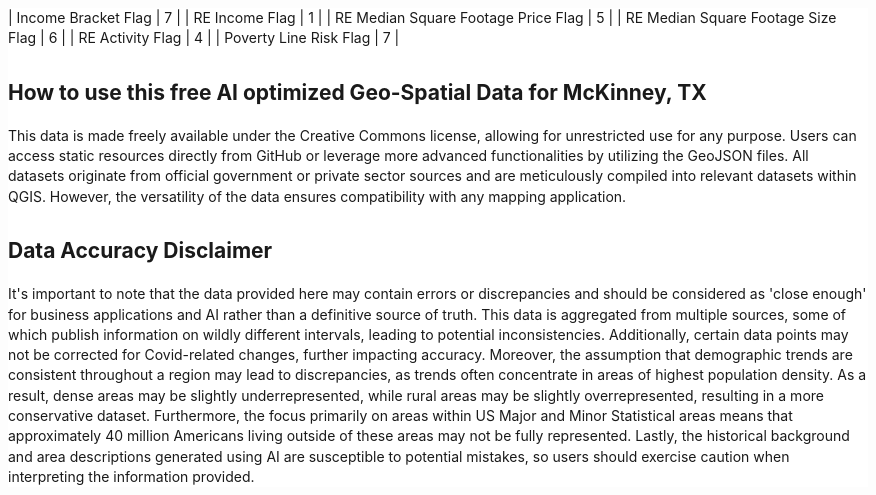 | Income Bracket Flag | 7 |
| RE Income Flag | 1 |
| RE Median Square Footage Price Flag | 5 |
| RE Median Square Footage Size Flag | 6 |
| RE Activity Flag | 4 |
| Poverty Line Risk Flag | 7 |

## How to use this free AI optimized Geo-Spatial Data for McKinney, TX

This data is made freely available under the Creative Commons license, allowing for unrestricted use for any purpose. Users can access static resources directly from GitHub or leverage more advanced functionalities by utilizing the GeoJSON files. All datasets originate from official government or private sector sources and are meticulously compiled into relevant datasets within QGIS. However, the versatility of the data ensures compatibility with any mapping application.

## Data Accuracy Disclaimer
It's important to note that the data provided here may contain errors or discrepancies and should be considered as 'close enough' for business applications and AI rather than a definitive source of truth. This data is aggregated from multiple sources, some of which publish information on wildly different intervals, leading to potential inconsistencies. Additionally, certain data points may not be corrected for Covid-related changes, further impacting accuracy. Moreover, the assumption that demographic trends are consistent throughout a region may lead to discrepancies, as trends often concentrate in areas of highest population density. As a result, dense areas may be slightly underrepresented, while rural areas may be slightly overrepresented, resulting in a more conservative dataset. Furthermore, the focus primarily on areas within US Major and Minor Statistical areas means that approximately 40 million Americans living outside of these areas may not be fully represented. Lastly, the historical background and area descriptions generated using AI are susceptible to potential mistakes, so users should exercise caution when interpreting the information provided.
